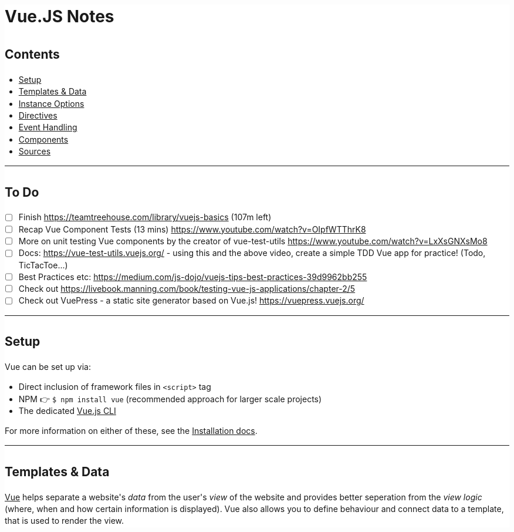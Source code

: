 # Vue.JS Notes

## Contents
- [Setup](#setup)
- [Templates & Data](#templates--data)
- [Instance Options](#instance-options)
- [Directives](#directives)
- [Event Handling](#event-handling)
- [Components](#Components)
- [Sources](#sources)
_______________
## To Do
- [ ] Finish https://teamtreehouse.com/library/vuejs-basics (107m left)
- [ ] Recap Vue Component Tests (13 mins) https://www.youtube.com/watch?v=OIpfWTThrK8
- [ ] More on unit testing Vue components by the creator of vue-test-utils https://www.youtube.com/watch?v=LxXsGNXsMo8
- [ ] Docs: https://vue-test-utils.vuejs.org/ - using this and the above video, create a simple TDD Vue app for practice! (Todo, TicTacToe...)
- [ ] Best Practices etc: https://medium.com/js-dojo/vuejs-tips-best-practices-39d9962bb255
- [ ] Check out https://livebook.manning.com/book/testing-vue-js-applications/chapter-2/5
- [ ] Check out VuePress - a static site generator based on Vue.js! https://vuepress.vuejs.org/

_______________


## Setup
Vue can be set up via:
- Direct inclusion of framework files in `<script>` tag
- NPM :point_right: `$ npm install vue` (recommended approach for larger scale projects)
- The dedicated [Vue.js CLI](https://github.com/vuejs/vue-cli)

For more information on either of these, see the [Installation docs](https://vuejs.org/v2/guide/installation.html).

_______________


## Templates & Data
[Vue](https://vuejs.org/) helps separate a website's *data* from the user's *view* of the website and provides better seperation from the *view logic* (where, when and how certain information is displayed). Vue also allows you to define behaviour and connect data to a template, that is used to render the view.
